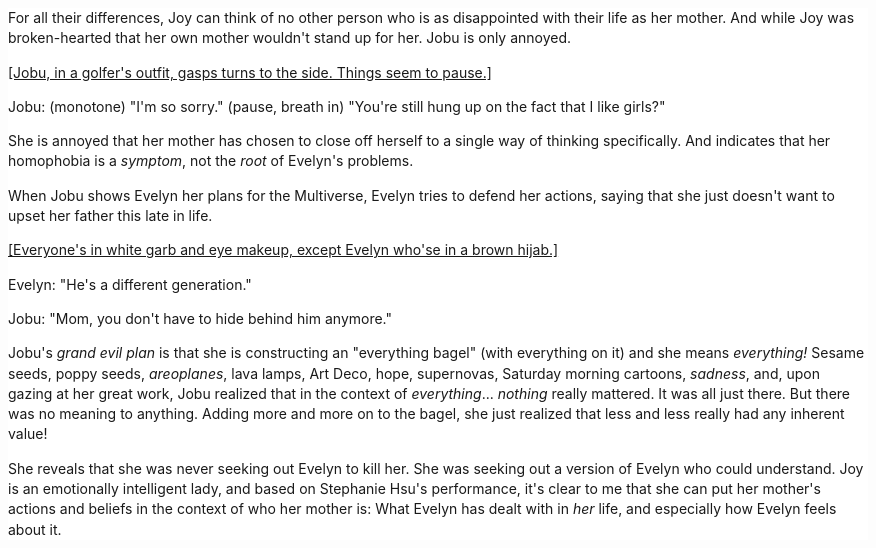 </james>
<from></from>
<james class="eeaot-bookShelf" {% include timecode %}>

For all their differences, Joy can think of no other person who is as disappointed with their life as her mother. And while Joy was broken-hearted that her own mother wouldn't stand up for her. Jobu is only annoyed.

</james>
<from></from>
<clip {% include citation for=page.cite.clips.eeaot %}>

<u>[Jobu, in a golfer's outfit, gasps turns to the side. Things seem to pause.]</u>

Jobu: (monotone) "I'm so sorry." (pause, breath in) "You're still hung up on the fact that I like girls?"

</clip>
<from></from>
<james class="eeaot-bookShelf" {% include timecode %}>

She is annoyed that her mother has chosen to close off herself to a single way of thinking specifically. And indicates that her homophobia is a *symptom*, not the *root* of Evelyn's problems. 

</james>
<from></from>
<nick class="eeaot-greenScreen" {% include timecode %}>

When Jobu shows Evelyn her plans for the Multiverse, Evelyn tries to defend her actions, saying that she just doesn't want to upset her father this late in life. 

</nick>
<from></from>
<clip {% include citation for=page.cite.clips.eeaot %}>

<u>[Everyone's in white garb and eye makeup, except Evelyn who'se in a brown hijab.]</u>

Evelyn: "He's a different generation."

Jobu: "Mom, you don't have to hide behind him anymore."

</clip>
<james class="eeaot-masquerade" {% include timecode %}>

Jobu's *grand evil plan* is that she is constructing an "everything bagel" (with everything on it) and she means *everything!* Sesame seeds, poppy seeds, *areoplanes*, lava lamps, Art Deco, hope, supernovas, Saturday morning cartoons, *sadness*, and, upon gazing at her great work, Jobu realized that in the context of *everything*... *nothing* really mattered. It was all just there. But there was no meaning to anything. Adding more and more on to the bagel, she just realized that less and less really had any inherent value!

</james>
<from></from>
<james class="eeaot-brickWall" {% include timecode %}>

She reveals that she was never seeking out Evelyn to kill her. She was seeking out a version of Evelyn who could understand. Joy is an emotionally intelligent lady, and based on Stephanie Hsu's performance, it's clear to me that she can put her mother's actions and beliefs in the context of who her mother is: What Evelyn has dealt with in *her* life, and especially how Evelyn feels about it. 
